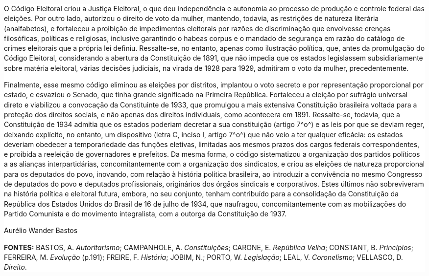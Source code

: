 O Código Eleitoral criou a Justiça Eleitoral, o que deu independência e
autonomia ao processo de produção e controle federal das eleições. Por
outro lado, autorizou o direito de voto da mulher, mantendo, todavia, as
restrições de natureza literária (analfabetos), e fortaleceu a proibição
de impedimentos eleitorais por razões de discriminação que envolvesse
crenças filosóficas, políticas e religiosas, inclusive garantindo o
habeas corpus e o mandado de segurança em razão do catálogo de crimes
eleitorais que a própria lei definiu. Ressalte-se, no entanto, apenas
como ilustração política, que, antes da promulgação do Código Eleitoral,
considerando a abertura da Constituição de 1891, que não impedia que os
estados legislassem subsidiariamente sobre matéria eleitoral, várias
decisões judiciais, na virada de 1928 para 1929, admitiram o voto da
mulher, precedentemente.

Finalmente, esse mesmo código eliminou as eleições por distritos,
implantou o voto secreto e por representação proporcional por estado, e
esvaziou o Senado, que tinha grande significado na Primeira República.
Fortaleceu a eleição por sufrágio universal direto e viabilizou a
convocação da Constituinte de 1933, que promulgou a mais extensiva
Constituição brasileira voltada para a proteção dos direitos sociais, e
não apenas dos direitos individuais, como acontecera em 1891.
Ressalte-se, todavia, que a Constituição de 1934 admitia que os estados
poderiam decretar a sua constituição (artigo 7^o^) e as leis por que se
deviam reger, deixando explícito, no entanto, um dispositivo (letra C,
inciso I, artigo 7^o^) que não veio a ter qualquer eficácia: os estados
deveriam obedecer a temporariedade das funções eletivas, limitadas aos
mesmos prazos dos cargos federais correspondentes, e proibida a
reeleição de governadores e prefeitos. Da mesma forma, o código
sistematizou a organização dos partidos políticos a as alianças
interpartidárias, concomitantemente com a organização dos sindicatos, e
criou as eleições de natureza proporcional para os deputados do povo,
inovando, com relação à história política brasileira, ao introduzir a
convivência no mesmo Congresso de deputados do povo e deputados
profissionais, originários dos órgãos sindicais e corporativos. Estes
últimos não sobreviveram na história política e eleitoral futura,
embora, no seu conjunto, tenham contribuído para a consolidação da
Constituição da República dos Estados Unidos do Brasil de 16 de julho de
1934, que naufragou, concomitantemente com as mobilizações do Partido
Comunista e do movimento integralista, com a outorga da Constituição de
1937.

Aurélio Wander Bastos

**FONTES:** BASTOS, A. *Autoritarismo*; CAMPANHOLE, A. *Constituições*;
CARONE, E. *República Velha*; CONSTANT, B. *Princípios*; FERREIRA, M.
*Evolução* (p.191); FREIRE, F. *História*; JOBIM, N.; PORTO, W.
*Legislação*; LEAL, V. *Coronelismo*; VELLASCO, D. *Direito*.
